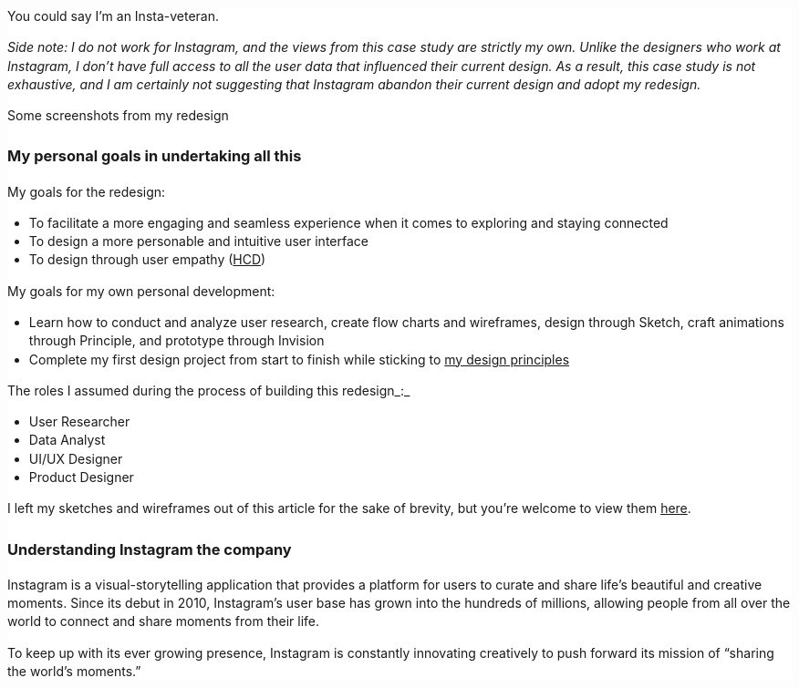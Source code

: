 You could say I’m an Insta-veteran.

_Side note: I do not work for Instagram, and the views from this case study are strictly my own. Unlike the designers who work at Instagram, I don’t have full access to all the user data that influenced their current design. As a result, this case study is not exhaustive, and I am certainly not suggesting that Instagram abandon their current design and adopt my redesign._
















Some screenshots from my redesign







### My personal goals in undertaking all this

My goals for the redesign:

*   To facilitate a more engaging and seamless experience when it comes to exploring and staying connected
*   To design a more personable and intuitive user interface
*   To design through user empathy ([HCD](https://en.wikipedia.org/wiki/Human-centered_design))

My goals for my own personal development:

*   Learn how to conduct and analyze user research, create flow charts and wireframes, design through Sketch, craft animations through Principle, and prototype through Invision
*   Complete my first design project from start to finish while sticking to [my design principles](http://i63.tinypic.com/zmmq7k.jpg)

The roles I assumed during the process of building this redesign_:_

*   User Researcher
*   Data Analyst
*   UI/UX Designer
*   Product Designer

I left my sketches and wireframes out of this article for the sake of brevity, but you’re welcome to view them [here](https://www.kimthuytu.com/instagram-ios-redesign/#sketches).

### Understanding Instagram the company

Instagram is a visual-storytelling application that provides a platform for users to curate and share life’s beautiful and creative moments. Since its debut in 2010, Instagram’s user base has grown into the hundreds of millions, allowing people from all over the world to connect and share moments from their life.

To keep up with its ever growing presence, Instagram is constantly innovating creatively to push forward its mission of “sharing the world’s moments.”
